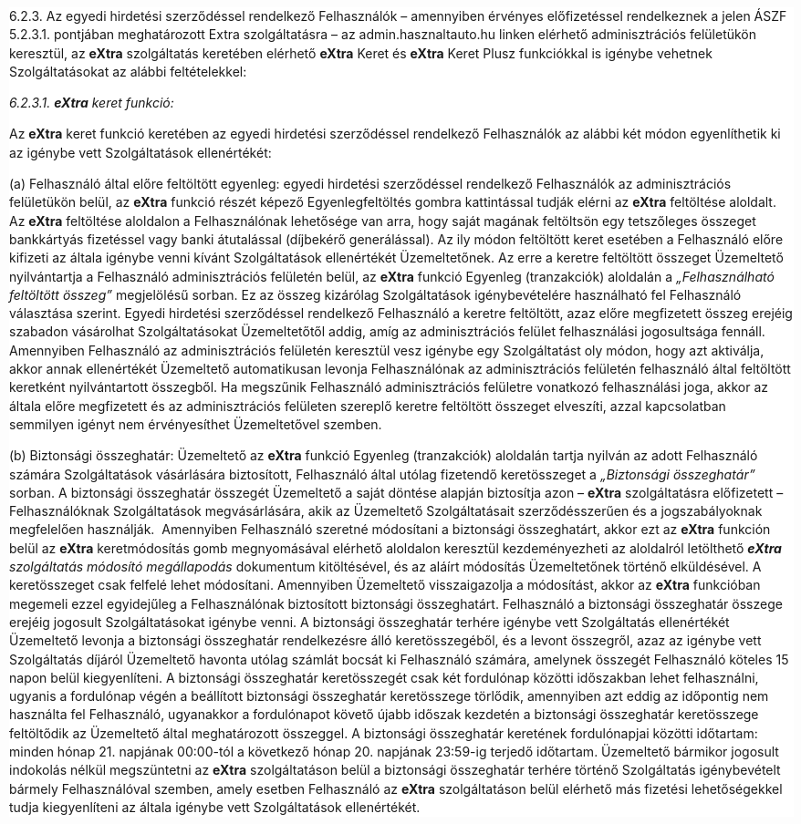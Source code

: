 6.2.3. Az egyedi hirdetési szerződéssel rendelkező Felhasználók – amennyiben érvényes előfizetéssel rendelkeznek a jelen ÁSZF 5.2.3.1. pontjában meghatározott Extra szolgáltatásra – az admin.hasznaltauto.hu linken elérhető adminisztrációs felületükön keresztül, az **eXtra** szolgáltatás keretében elérhető **eXtra** Keret és **eXtra** Keret Plusz funkciókkal is igénybe vehetnek Szolgáltatásokat az alábbi feltételekkel:

_6.2.3.1._ **_eXtra_** _keret funkció:_

Az **eXtra** keret funkció keretében az egyedi hirdetési szerződéssel rendelkező Felhasználók az alábbi két módon egyenlíthetik ki az igénybe vett Szolgáltatások ellenértékét:

(a) Felhasználó által előre feltöltött egyenleg: egyedi hirdetési szerződéssel rendelkező Felhasználók az adminisztrációs felületükön belül, az **eXtra** funkció részét képező Egyenlegfeltöltés gombra kattintással tudják elérni az **eXtra** feltöltése aloldalt. Az **eXtra** feltöltése aloldalon a Felhasználónak lehetősége van arra, hogy saját magának feltöltsön egy tetszőleges összeget bankkártyás fizetéssel vagy banki átutalással (díjbekérő generálással). Az ily módon feltöltött keret esetében a Felhasználó előre kifizeti az általa igénybe venni kívánt Szolgáltatások ellenértékét Üzemeltetőnek. Az erre a keretre feltöltött összeget Üzemeltető nyilvántartja a Felhasználó adminisztrációs felületén belül, az **eXtra** funkció Egyenleg (tranzakciók) aloldalán a _„Felhasználható feltöltött összeg”_ megjelölésű sorban. Ez az összeg kizárólag Szolgáltatások igénybevételére használható fel Felhasználó választása szerint. Egyedi hirdetési szerződéssel rendelkező Felhasználó a keretre feltöltött, azaz előre megfizetett összeg erejéig szabadon vásárolhat Szolgáltatásokat Üzemeltetőtől addig, amíg az adminisztrációs felület felhasználási jogosultsága fennáll. Amennyiben Felhasználó az adminisztrációs felületén keresztül vesz igénybe egy Szolgáltatást oly módon, hogy azt aktiválja, akkor annak ellenértékét Üzemeltető automatikusan levonja Felhasználónak az adminisztrációs felületén felhasználó által feltöltött keretként nyilvántartott összegből. Ha megszűnik Felhasználó adminisztrációs felületre vonatkozó felhasználási joga, akkor az általa előre megfizetett és az adminisztrációs felületen szereplő keretre feltöltött összeget elveszíti, azzal kapcsolatban semmilyen igényt nem érvényesíthet Üzemeltetővel szemben.

(b) Biztonsági összeghatár: Üzemeltető az **eXtra** funkció Egyenleg (tranzakciók) aloldalán tartja nyilván az adott Felhasználó számára Szolgáltatások vásárlására biztosított, Felhasználó által utólag fizetendő keretösszeget a _„Biztonsági összeghatár”_ sorban. A biztonsági összeghatár összegét Üzemeltető a saját döntése alapján biztosítja azon – **eXtra** szolgáltatásra előfizetett – Felhasználóknak Szolgáltatások megvásárlására, akik az Üzemeltető Szolgáltatásait szerződésszerűen és a jogszabályoknak megfelelően használják.  Amennyiben Felhasználó szeretné módosítani a biztonsági összeghatárt, akkor ezt az **eXtra** funkción belül az **eXtra** keretmódosítás gomb megnyomásával elérhető aloldalon keresztül kezdeményezheti az aloldalról letölthető **_eXtra_** _szolgáltatás módosító megállapodás_ dokumentum kitöltésével, és az aláírt módosítás Üzemeltetőnek történő elküldésével. A keretösszeget csak felfelé lehet módosítani. Amennyiben Üzemeltető visszaigazolja a módosítást, akkor az **eXtra** funkcióban megemeli ezzel egyidejűleg a Felhasználónak biztosított biztonsági összeghatárt. Felhasználó a biztonsági összeghatár összege erejéig jogosult Szolgáltatásokat igénybe venni. A biztonsági összeghatár terhére igénybe vett Szolgáltatás ellenértékét Üzemeltető levonja a biztonsági összeghatár rendelkezésre álló keretösszegéből, és a levont összegről, azaz az igénybe vett Szolgáltatás díjáról Üzemeltető havonta utólag számlát bocsát ki Felhasználó számára, amelynek összegét Felhasználó köteles 15 napon belül kiegyenlíteni. A biztonsági összeghatár keretösszegét csak két fordulónap közötti időszakban lehet felhasználni, ugyanis a fordulónap végén a beállított biztonsági összeghatár keretösszege törlődik, amennyiben azt eddig az időpontig nem használta fel Felhasználó, ugyanakkor a fordulónapot követő újabb időszak kezdetén a biztonsági összeghatár keretösszege feltöltődik az Üzemeltető által meghatározott összeggel. A biztonsági összeghatár keretének fordulónapjai közötti időtartam: minden hónap 21. napjának 00:00-tól a következő hónap 20. napjának 23:59-ig terjedő időtartam. Üzemeltető bármikor jogosult indokolás nélkül megszüntetni az **eXtra** szolgáltatáson belül a biztonsági összeghatár terhére történő Szolgáltatás igénybevételt bármely Felhasználóval szemben, amely esetben Felhasználó az **eXtra** szolgáltatáson belül elérhető más fizetési lehetőségekkel tudja kiegyenlíteni az általa igénybe vett Szolgáltatások ellenértékét.

